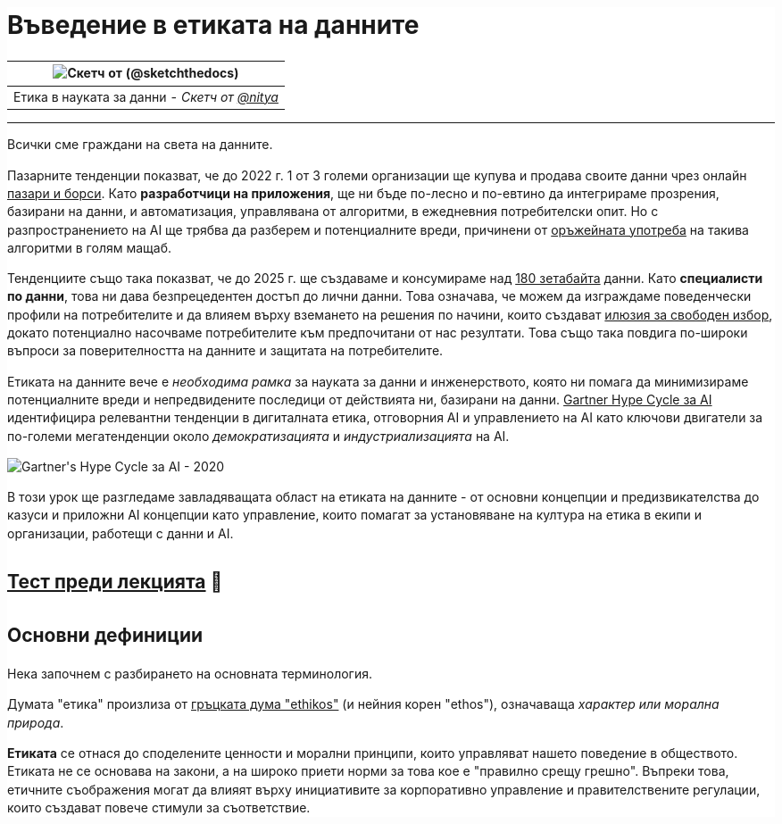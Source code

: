 
# Въведение в етиката на данните

|![ Скетч от [(@sketchthedocs)](https://sketchthedocs.dev) ](../../sketchnotes/02-Ethics.png)|
|:---:|
| Етика в науката за данни - _Скетч от [@nitya](https://twitter.com/nitya)_ |

---

Всички сме граждани на света на данните.

Пазарните тенденции показват, че до 2022 г. 1 от 3 големи организации ще купува и продава своите данни чрез онлайн [пазари и борси](https://www.gartner.com/smarterwithgartner/gartner-top-10-trends-in-data-and-analytics-for-2020/). Като **разработчици на приложения**, ще ни бъде по-лесно и по-евтино да интегрираме прозрения, базирани на данни, и автоматизация, управлявана от алгоритми, в ежедневния потребителски опит. Но с разпространението на AI ще трябва да разберем и потенциалните вреди, причинени от [оръжейната употреба](https://www.youtube.com/watch?v=TQHs8SA1qpk) на такива алгоритми в голям мащаб.

Тенденциите също така показват, че до 2025 г. ще създаваме и консумираме над [180 зетабайта](https://www.statista.com/statistics/871513/worldwide-data-created/) данни. Като **специалисти по данни**, това ни дава безпрецедентен достъп до лични данни. Това означава, че можем да изграждаме поведенчески профили на потребителите и да влияем върху вземането на решения по начини, които създават [илюзия за свободен избор](https://www.datasciencecentral.com/profiles/blogs/the-illusion-of-choice), докато потенциално насочваме потребителите към предпочитани от нас резултати. Това също така повдига по-широки въпроси за поверителността на данните и защитата на потребителите.

Етиката на данните вече е _необходима рамка_ за науката за данни и инженерството, която ни помага да минимизираме потенциалните вреди и непредвидените последици от действията ни, базирани на данни. [Gartner Hype Cycle за AI](https://www.gartner.com/smarterwithgartner/2-megatrends-dominate-the-gartner-hype-cycle-for-artificial-intelligence-2020/) идентифицира релевантни тенденции в дигиталната етика, отговорния AI и управлението на AI като ключови двигатели за по-големи мегатенденции около _демократизацията_ и _индустриализацията_ на AI.

![Gartner's Hype Cycle за AI - 2020](https://images-cdn.newscred.com/Zz1mOWJhNzlkNDA2ZTMxMWViYjRiOGFiM2IyMjQ1YmMwZQ==)

В този урок ще разгледаме завладяващата област на етиката на данните - от основни концепции и предизвикателства до казуси и приложни AI концепции като управление, които помагат за установяване на култура на етика в екипи и организации, работещи с данни и AI.

## [Тест преди лекцията](https://ff-quizzes.netlify.app/en/ds/quiz/2) 🎯

## Основни дефиниции

Нека започнем с разбирането на основната терминология.

Думата "етика" произлиза от [гръцката дума "ethikos"](https://en.wikipedia.org/wiki/Ethics) (и нейния корен "ethos"), означаваща _характер или морална природа_.

**Етиката** се отнася до споделените ценности и морални принципи, които управляват нашето поведение в обществото. Етиката не се основава на закони, а на широко приети норми за това кое е "правилно срещу грешно". Въпреки това, етичните съображения могат да влияят върху инициативите за корпоративно управление и правителствените регулации, които създават повече стимули за съответствие.
